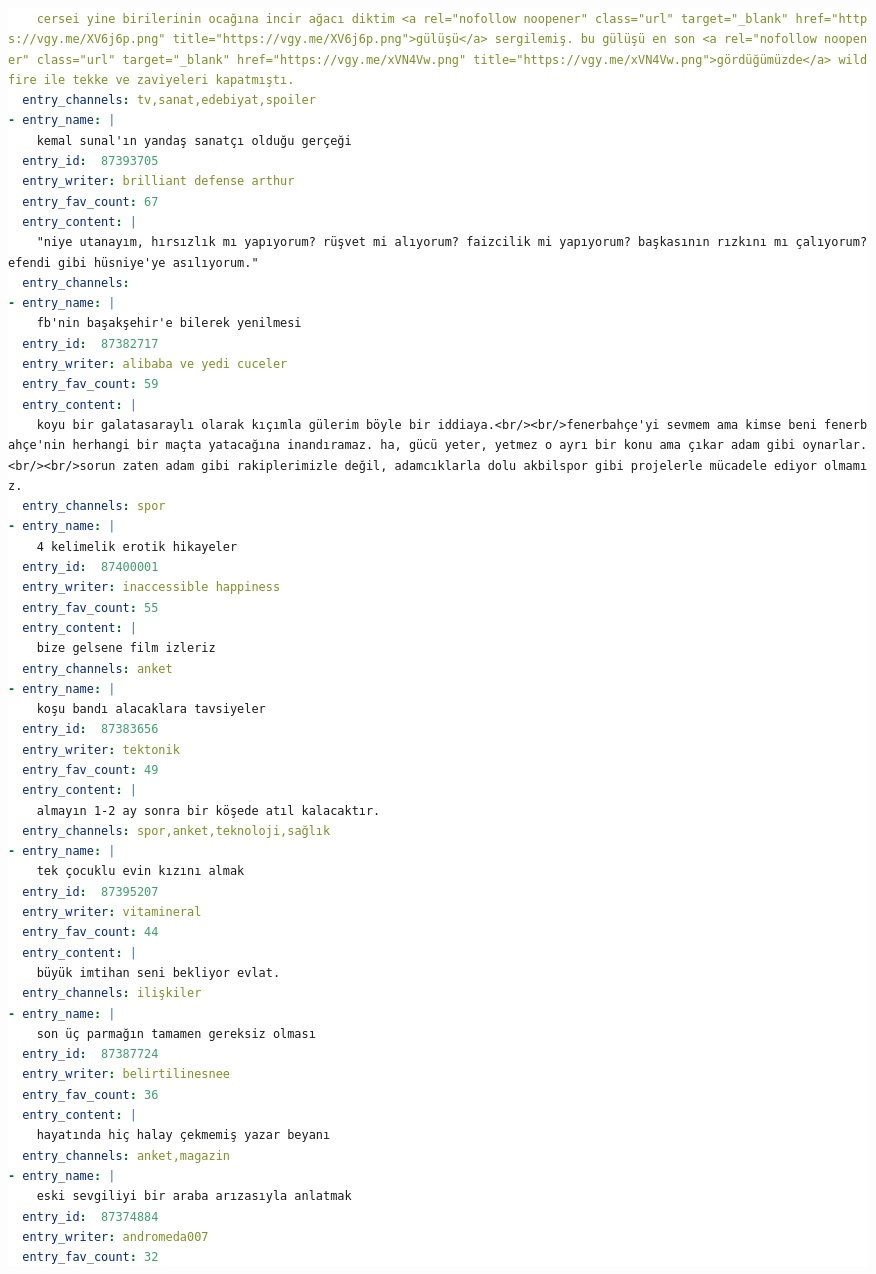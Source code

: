 ```yaml
    cersei yine birilerinin ocağına incir ağacı diktim <a rel="nofollow noopener" class="url" target="_blank" href="https://vgy.me/XV6j6p.png" title="https://vgy.me/XV6j6p.png">gülüşü</a> sergilemiş. bu gülüşü en son <a rel="nofollow noopener" class="url" target="_blank" href="https://vgy.me/xVN4Vw.png" title="https://vgy.me/xVN4Vw.png">gördüğümüzde</a> wildfire ile tekke ve zaviyeleri kapatmıştı.
  entry_channels: tv,sanat,edebiyat,spoiler
- entry_name: |
    kemal sunal'ın yandaş sanatçı olduğu gerçeği
  entry_id:  87393705
  entry_writer: brilliant defense arthur
  entry_fav_count: 67
  entry_content: |
    "niye utanayım, hırsızlık mı yapıyorum? rüşvet mi alıyorum? faizcilik mi yapıyorum? başkasının rızkını mı çalıyorum? efendi gibi hüsniye'ye asılıyorum."
  entry_channels: 
- entry_name: |
    fb'nin başakşehir'e bilerek yenilmesi
  entry_id:  87382717
  entry_writer: alibaba ve yedi cuceler
  entry_fav_count: 59
  entry_content: |
    koyu bir galatasaraylı olarak kıçımla gülerim böyle bir iddiaya.<br/><br/>fenerbahçe'yi sevmem ama kimse beni fenerbahçe'nin herhangi bir maçta yatacağına inandıramaz. ha, gücü yeter, yetmez o ayrı bir konu ama çıkar adam gibi oynarlar.<br/><br/>sorun zaten adam gibi rakiplerimizle değil, adamcıklarla dolu akbilspor gibi projelerle mücadele ediyor olmamız.
  entry_channels: spor
- entry_name: |
    4 kelimelik erotik hikayeler
  entry_id:  87400001
  entry_writer: inaccessible happiness
  entry_fav_count: 55
  entry_content: |
    bize gelsene film izleriz
  entry_channels: anket
- entry_name: |
    koşu bandı alacaklara tavsiyeler
  entry_id:  87383656
  entry_writer: tektonik
  entry_fav_count: 49
  entry_content: |
    almayın 1-2 ay sonra bir köşede atıl kalacaktır.
  entry_channels: spor,anket,teknoloji,sağlık
- entry_name: |
    tek çocuklu evin kızını almak
  entry_id:  87395207
  entry_writer: vitamineral
  entry_fav_count: 44
  entry_content: |
    büyük imtihan seni bekliyor evlat.
  entry_channels: ilişkiler
- entry_name: |
    son üç parmağın tamamen gereksiz olması
  entry_id:  87387724
  entry_writer: belirtilinesnee
  entry_fav_count: 36
  entry_content: |
    hayatında hiç halay çekmemiş yazar beyanı
  entry_channels: anket,magazin
- entry_name: |
    eski sevgiliyi bir araba arızasıyla anlatmak
  entry_id:  87374884
  entry_writer: andromeda007
  entry_fav_count: 32
```